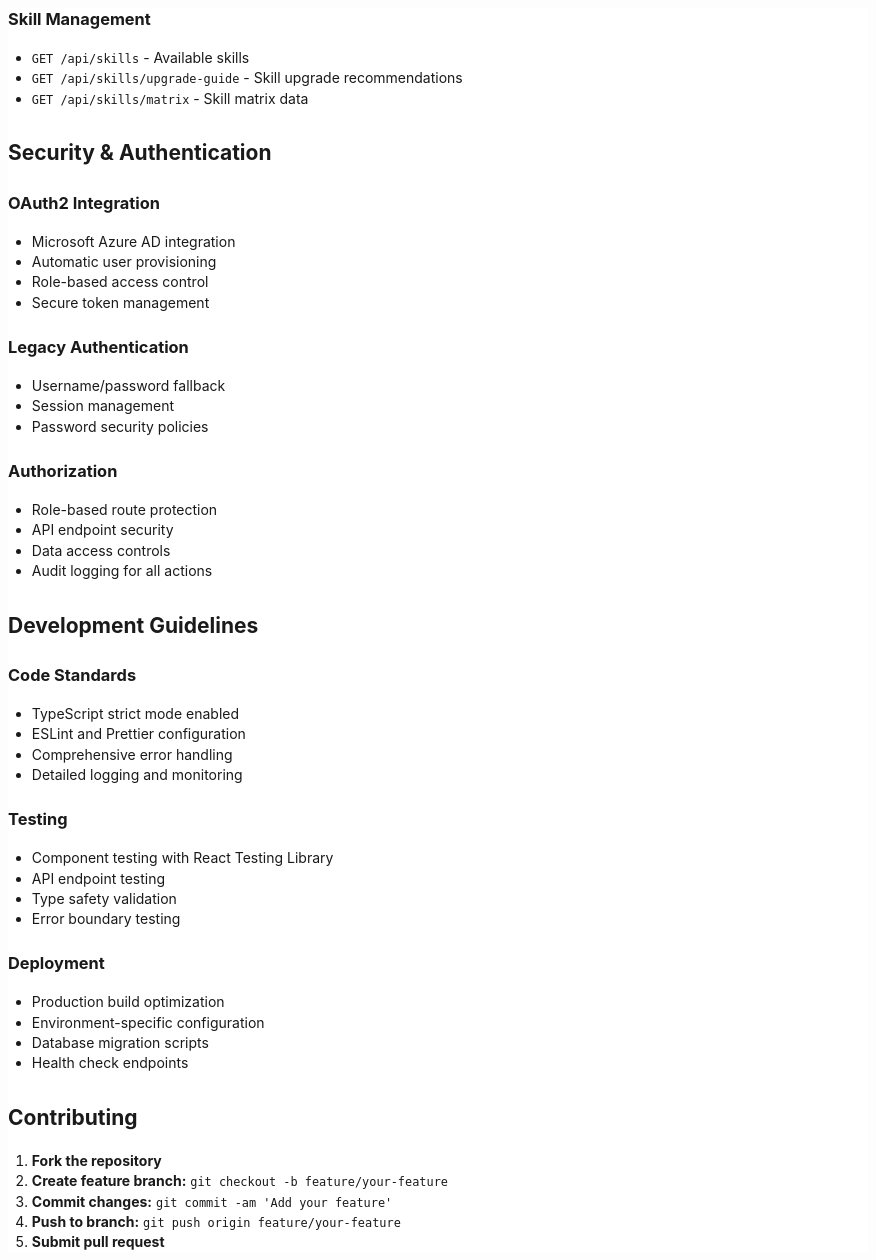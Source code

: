 ### Skill Management
- `GET /api/skills` - Available skills
- `GET /api/skills/upgrade-guide` - Skill upgrade recommendations
- `GET /api/skills/matrix` - Skill matrix data

## Security & Authentication

### OAuth2 Integration
- Microsoft Azure AD integration
- Automatic user provisioning
- Role-based access control
- Secure token management

### Legacy Authentication
- Username/password fallback
- Session management
- Password security policies

### Authorization
- Role-based route protection
- API endpoint security
- Data access controls
- Audit logging for all actions

## Development Guidelines

### Code Standards
- TypeScript strict mode enabled
- ESLint and Prettier configuration
- Comprehensive error handling
- Detailed logging and monitoring

### Testing
- Component testing with React Testing Library
- API endpoint testing
- Type safety validation
- Error boundary testing

### Deployment
- Production build optimization
- Environment-specific configuration
- Database migration scripts
- Health check endpoints

## Contributing

1. **Fork the repository**
2. **Create feature branch:** `git checkout -b feature/your-feature`
3. **Commit changes:** `git commit -am 'Add your feature'`
4. **Push to branch:** `git push origin feature/your-feature`
5. **Submit pull request**
